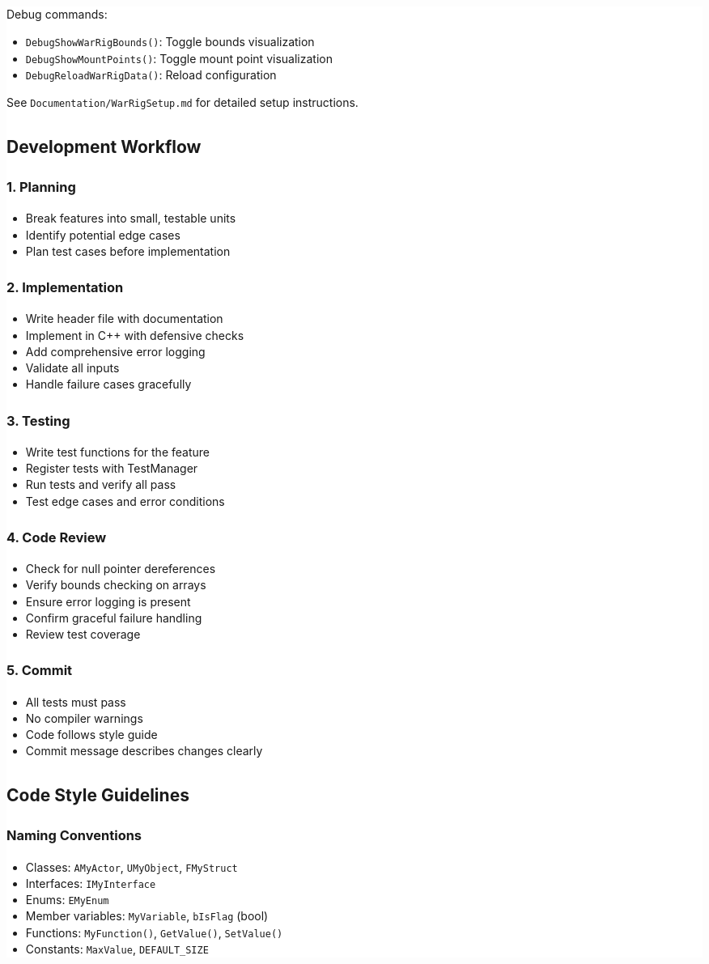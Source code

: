 Debug commands:
- `DebugShowWarRigBounds()`: Toggle bounds visualization
- `DebugShowMountPoints()`: Toggle mount point visualization
- `DebugReloadWarRigData()`: Reload configuration

See `Documentation/WarRigSetup.md` for detailed setup instructions.

## Development Workflow

### 1. Planning
- Break features into small, testable units
- Identify potential edge cases
- Plan test cases before implementation

### 2. Implementation
- Write header file with documentation
- Implement in C++ with defensive checks
- Add comprehensive error logging
- Validate all inputs
- Handle failure cases gracefully

### 3. Testing
- Write test functions for the feature
- Register tests with TestManager
- Run tests and verify all pass
- Test edge cases and error conditions

### 4. Code Review
- Check for null pointer dereferences
- Verify bounds checking on arrays
- Ensure error logging is present
- Confirm graceful failure handling
- Review test coverage

### 5. Commit
- All tests must pass
- No compiler warnings
- Code follows style guide
- Commit message describes changes clearly

## Code Style Guidelines

### Naming Conventions
- Classes: `AMyActor`, `UMyObject`, `FMyStruct`
- Interfaces: `IMyInterface`
- Enums: `EMyEnum`
- Member variables: `MyVariable`, `bIsFlag` (bool)
- Functions: `MyFunction()`, `GetValue()`, `SetValue()`
- Constants: `MaxValue`, `DEFAULT_SIZE`
